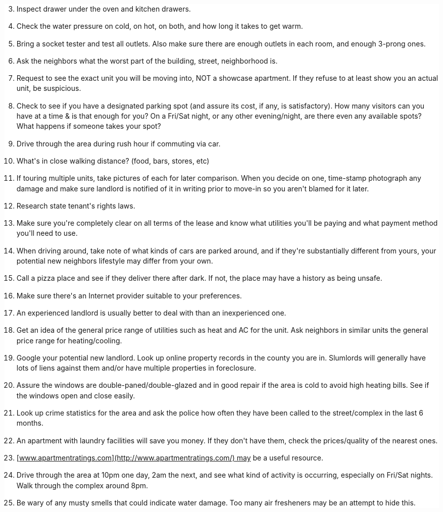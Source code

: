 3. Inspect drawer under the oven and kitchen drawers.
    
4. Check the water pressure on cold, on hot, on both, and how long it takes to get warm.
    
5. Bring a socket tester and test all outlets. Also make sure there are enough outlets in each room, and enough 3-prong ones.
    
6. Ask the neighbors what the worst part of the building, street, neighborhood is.
    
7. Request to see the exact unit you will be moving into, NOT a showcase apartment. If they refuse to at least show you an actual unit, be suspicious.
    
8. Check to see if you have a designated parking spot (and assure its cost, if any, is satisfactory). How many visitors can you have at a time & is that enough for you? On a Fri/Sat night, or any other evening/night, are there even any available spots? What happens if someone takes your spot?
    
9. Drive through the area during rush hour if commuting via car.
    
10. What's in close walking distance? (food, bars, stores, etc)
    
11. If touring multiple units, take pictures of each for later comparison. When you decide on one, time-stamp photograph any damage and make sure landlord is notified of it in writing prior to move-in so you aren't blamed for it later.
    
12. Research state tenant's rights laws.
    
13. Make sure you're completely clear on all terms of the lease and know what utilities you'll be paying and what payment method you'll need to use.
    
14. When driving around, take note of what kinds of cars are parked around, and if they're substantially different from yours, your potential new neighbors lifestyle may differ from your own.
    
15. Call a pizza place and see if they deliver there after dark. If not, the place may have a history as being unsafe.
    
16. Make sure there's an Internet provider suitable to your preferences.
    
17. An experienced landlord is usually better to deal with than an inexperienced one.
    
18. Get an idea of the general price range of utilities such as heat and AC for the unit. Ask neighbors in similar units the general price range for heating/cooling.
    
19. Google your potential new landlord. Look up online property records in the county you are in. Slumlords will generally have lots of liens against them and/or have multiple properties in foreclosure.
    
20. Assure the windows are double-paned/double-glazed and in good repair if the area is cold to avoid high heating bills. See if the windows open and close easily.
    
21. Look up crime statistics for the area and ask the police how often they have been called to the street/complex in the last 6 months.
    
22. An apartment with laundry facilities will save you money. If they don't have them, check the prices/quality of the nearest ones.
    
23. [www.apartmentratings.com](http://www.apartmentratings.com/) may be a useful resource.
    
24. Drive through the area at 10pm one day, 2am the next, and see what kind of activity is occurring, especially on Fri/Sat nights. Walk through the complex around 8pm.
    
25. Be wary of any musty smells that could indicate water damage. Too many air fresheners may be an attempt to hide this.
    